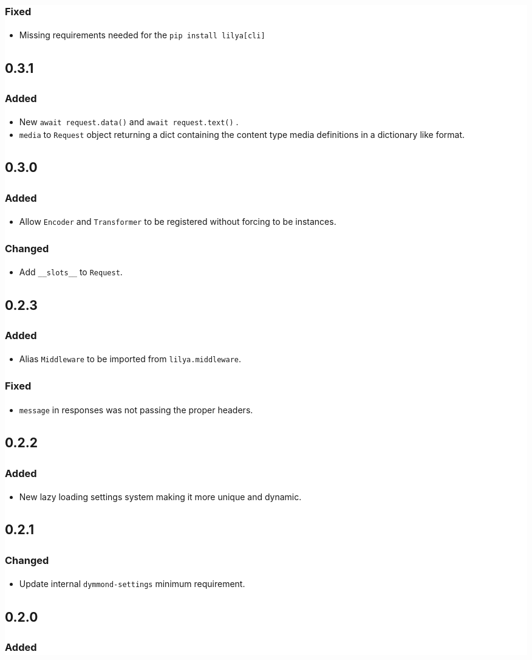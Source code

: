 ### Fixed

- Missing requirements needed for the `pip install lilya[cli]`

## 0.3.1

### Added

- New `await request.data()` and `await request.text()` .
- `media` to `Request` object returning a dict containing the content type media definitions in a dictionary
like format.

## 0.3.0

### Added

- Allow `Encoder` and `Transformer`  to be registered without forcing to be
instances.

### Changed

- Add `__slots__` to  `Request`.

## 0.2.3

### Added

- Alias `Middleware` to be imported from `lilya.middleware`.

### Fixed

- `message` in responses was not passing the proper headers.

## 0.2.2

### Added

- New lazy loading settings system making it more unique and dynamic.

## 0.2.1

### Changed

- Update internal `dymmond-settings` minimum requirement.

## 0.2.0

### Added
